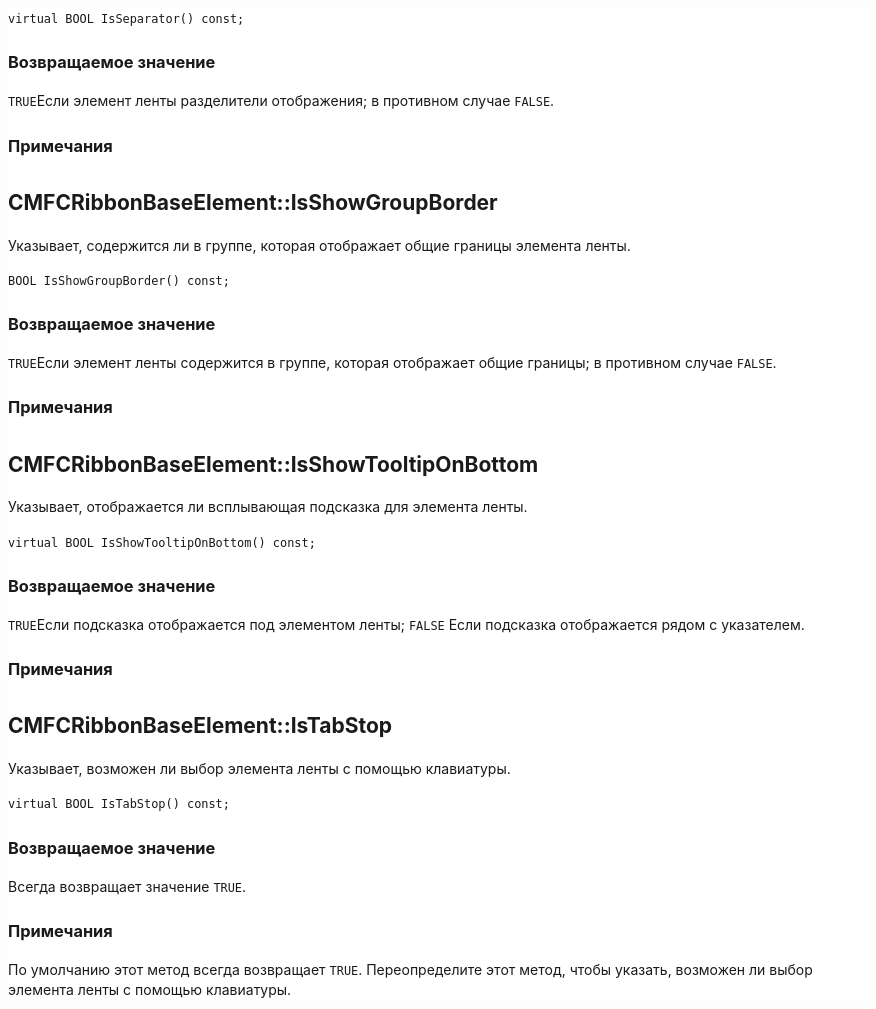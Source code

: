 ```  
virtual BOOL IsSeparator() const;  
```  
  
### <a name="return-value"></a>Возвращаемое значение  
 `TRUE`Если элемент ленты разделители отображения; в противном случае `FALSE`.  
  
### <a name="remarks"></a>Примечания  
  
##  <a name="isshowgroupborder"></a>CMFCRibbonBaseElement::IsShowGroupBorder  
 Указывает, содержится ли в группе, которая отображает общие границы элемента ленты.  
  
```  
BOOL IsShowGroupBorder() const;  
```  
  
### <a name="return-value"></a>Возвращаемое значение  
 `TRUE`Если элемент ленты содержится в группе, которая отображает общие границы; в противном случае `FALSE`.  
  
### <a name="remarks"></a>Примечания  
  
##  <a name="isshowtooltiponbottom"></a>CMFCRibbonBaseElement::IsShowTooltipOnBottom  
 Указывает, отображается ли всплывающая подсказка для элемента ленты.  
  
```  
virtual BOOL IsShowTooltipOnBottom() const;  
```  
  
### <a name="return-value"></a>Возвращаемое значение  
 `TRUE`Если подсказка отображается под элементом ленты; `FALSE` Если подсказка отображается рядом с указателем.  
  
### <a name="remarks"></a>Примечания  
  
##  <a name="istabstop"></a>CMFCRibbonBaseElement::IsTabStop  
 Указывает, возможен ли выбор элемента ленты с помощью клавиатуры.  
  
```  
virtual BOOL IsTabStop() const;  
```  
  
### <a name="return-value"></a>Возвращаемое значение  
 Всегда возвращает значение `TRUE`.  
  
### <a name="remarks"></a>Примечания  
 По умолчанию этот метод всегда возвращает `TRUE`. Переопределите этот метод, чтобы указать, возможен ли выбор элемента ленты с помощью клавиатуры.  
  